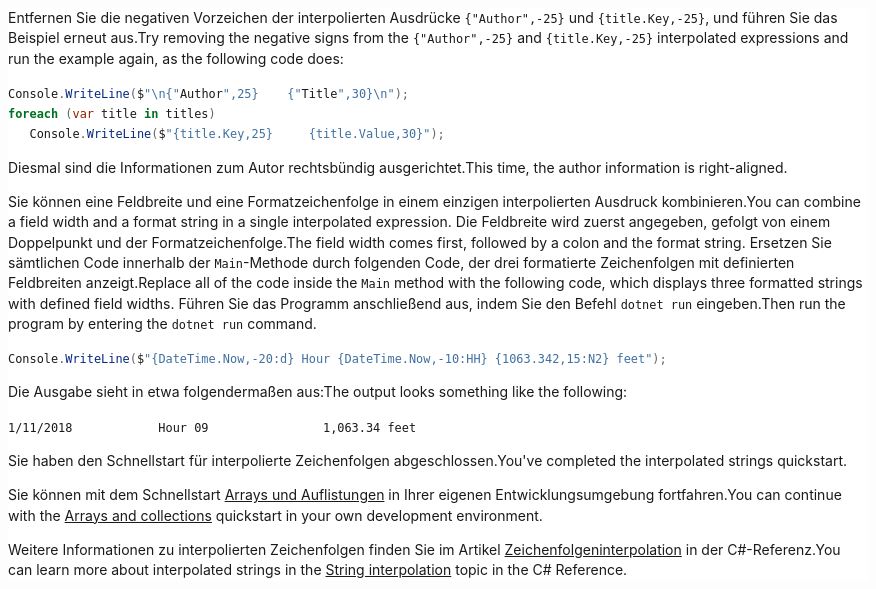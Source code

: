 <span data-ttu-id="fd30e-171">Entfernen Sie die negativen Vorzeichen der interpolierten Ausdrücke `{"Author",-25}` und `{title.Key,-25}`, und führen Sie das Beispiel erneut aus.</span><span class="sxs-lookup"><span data-stu-id="fd30e-171">Try removing the negative signs from the `{"Author",-25}` and `{title.Key,-25}` interpolated expressions and run the example again, as the following code does:</span></span>

```csharp
Console.WriteLine($"\n{"Author",25}    {"Title",30}\n");
foreach (var title in titles)
   Console.WriteLine($"{title.Key,25}     {title.Value,30}");
```

<span data-ttu-id="fd30e-172">Diesmal sind die Informationen zum Autor rechtsbündig ausgerichtet.</span><span class="sxs-lookup"><span data-stu-id="fd30e-172">This time, the author information is right-aligned.</span></span>

<span data-ttu-id="fd30e-173">Sie können eine Feldbreite und eine Formatzeichenfolge in einem einzigen interpolierten Ausdruck kombinieren.</span><span class="sxs-lookup"><span data-stu-id="fd30e-173">You can combine a field width and a format string in a single interpolated expression.</span></span> <span data-ttu-id="fd30e-174">Die Feldbreite wird zuerst angegeben, gefolgt von einem Doppelpunkt und der Formatzeichenfolge.</span><span class="sxs-lookup"><span data-stu-id="fd30e-174">The field width comes first, followed by a colon and the format string.</span></span> <span data-ttu-id="fd30e-175">Ersetzen Sie sämtlichen Code innerhalb der `Main`-Methode durch folgenden Code, der drei formatierte Zeichenfolgen mit definierten Feldbreiten anzeigt.</span><span class="sxs-lookup"><span data-stu-id="fd30e-175">Replace all of the code inside the `Main` method with the following code, which displays three formatted strings with defined field widths.</span></span> <span data-ttu-id="fd30e-176">Führen Sie das Programm anschließend aus, indem Sie den Befehl `dotnet run` eingeben.</span><span class="sxs-lookup"><span data-stu-id="fd30e-176">Then run the program by entering the `dotnet run` command.</span></span>

```csharp
Console.WriteLine($"{DateTime.Now,-20:d} Hour {DateTime.Now,-10:HH} {1063.342,15:N2} feet");
```
<span data-ttu-id="fd30e-177">Die Ausgabe sieht in etwa folgendermaßen aus:</span><span class="sxs-lookup"><span data-stu-id="fd30e-177">The output looks something like the following:</span></span>

```console
1/11/2018            Hour 09                1,063.34 feet
```

<span data-ttu-id="fd30e-178">Sie haben den Schnellstart für interpolierte Zeichenfolgen abgeschlossen.</span><span class="sxs-lookup"><span data-stu-id="fd30e-178">You've completed the interpolated strings quickstart.</span></span> 
    
<span data-ttu-id="fd30e-179">Sie können mit dem Schnellstart [Arrays und Auflistungen](arrays-and-collections.md) in Ihrer eigenen Entwicklungsumgebung fortfahren.</span><span class="sxs-lookup"><span data-stu-id="fd30e-179">You can continue with the [Arrays and collections](arrays-and-collections.md) quickstart in your own development environment.</span></span>

<span data-ttu-id="fd30e-180">Weitere Informationen zu interpolierten Zeichenfolgen finden Sie im Artikel [Zeichenfolgeninterpolation](../language-reference/tokens/interpolated.md) in der C#-Referenz.</span><span class="sxs-lookup"><span data-stu-id="fd30e-180">You can learn more about interpolated strings in the [String interpolation](../language-reference/tokens/interpolated.md) topic in the C# Reference.</span></span>
